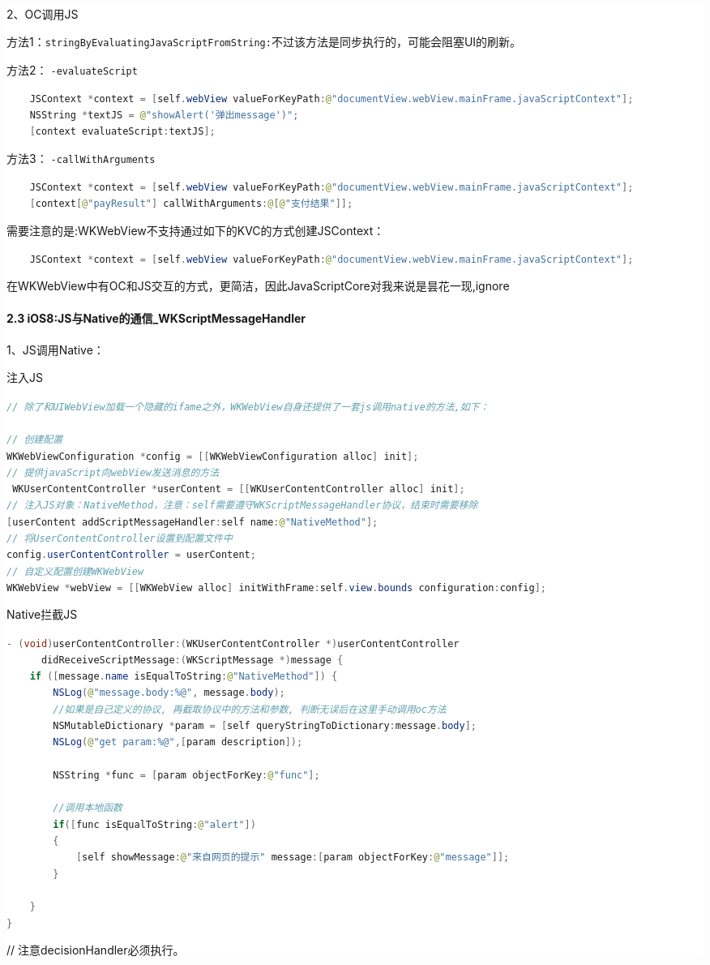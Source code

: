 2、OC调用JS

方法1：`stringByEvaluatingJavaScriptFromString:`不过该方法是同步执行的，可能会阻塞UI的刷新。

方法2： `-evaluateScript`
``` java
    JSContext *context = [self.webView valueForKeyPath:@"documentView.webView.mainFrame.javaScriptContext"];
    NSString *textJS = @"showAlert('弹出message')";
    [context evaluateScript:textJS];
```
方法3： `-callWithArguments`
``` java
    JSContext *context = [self.webView valueForKeyPath:@"documentView.webView.mainFrame.javaScriptContext"];
    [context[@"payResult"] callWithArguments:@[@"支付结果"]];
```
需要注意的是:WKWebView不支持通过如下的KVC的方式创建JSContext：
``` java
    JSContext *context = [self.webView valueForKeyPath:@"documentView.webView.mainFrame.javaScriptContext"];
```
在WKWebView中有OC和JS交互的方式，更简洁，因此JavaScriptCore对我来说是昙花一现,ignore


####  2.3 iOS8:JS与Native的通信_WKScriptMessageHandler

1、JS调用Native：

注入JS
``` java
// 除了和UIWebView加载一个隐藏的ifame之外，WKWebView自身还提供了一套js调用native的方法,如下：

// 创建配置
WKWebViewConfiguration *config = [[WKWebViewConfiguration alloc] init];
// 提供javaScript向webView发送消息的方法
 WKUserContentController *userContent = [[WKUserContentController alloc] init];
// 注入JS对象：NativeMethod，注意：self需要遵守WKScriptMessageHandler协议，结束时需要移除
[userContent addScriptMessageHandler:self name:@"NativeMethod"];
// 将UserContentController设置到配置文件中
config.userContentController = userContent;
// 自定义配置创建WKWebView
WKWebView *webView = [[WKWebView alloc] initWithFrame:self.view.bounds configuration:config];
```

Native拦截JS
``` java
- (void)userContentController:(WKUserContentController *)userContentController
      didReceiveScriptMessage:(WKScriptMessage *)message {
    if ([message.name isEqualToString:@"NativeMethod"]) {
        NSLog(@"message.body:%@", message.body);
        //如果是自己定义的协议, 再截取协议中的方法和参数, 判断无误后在这里手动调用oc方法
        NSMutableDictionary *param = [self queryStringToDictionary:message.body];
        NSLog(@"get param:%@",[param description]);
        
        NSString *func = [param objectForKey:@"func"];
        
        //调用本地函数
        if([func isEqualToString:@"alert"])
        {
            [self showMessage:@"来自网页的提示" message:[param objectForKey:@"message"]];
        }
     
    }
}
```
// 注意decisionHandler必须执行。
